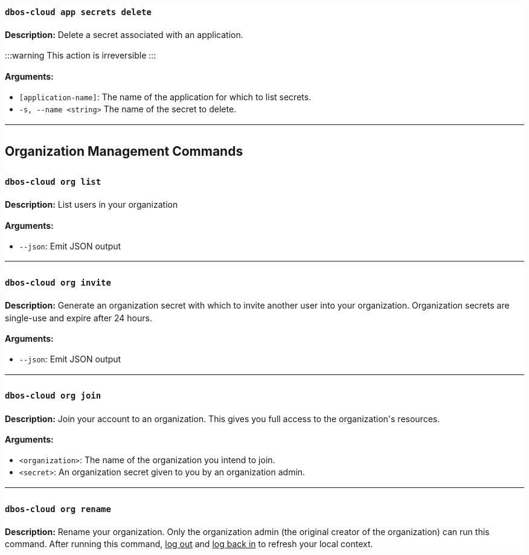 ### `dbos-cloud app secrets delete`

**Description:**
Delete a secret associated with an application.

:::warning
This action is irreversible
:::

**Arguments:**
- `[application-name]`: The name of the application for which to list secrets.
- `-s, --name <string>` The name of the secret to delete.

---

## Organization Management Commands

### `dbos-cloud org list`

**Description:**
List users in your organization

**Arguments:**
- `--json`: Emit JSON output

---

### `dbos-cloud org invite`

**Description:**
Generate an organization secret with which to invite another user into your organization. Organization secrets are single-use and expire after 24 hours.

**Arguments:**
- `--json`: Emit JSON output

---

### `dbos-cloud org join`

**Description:**
Join your account to an organization. This gives you full access to the organization's resources.

**Arguments:**
- `<organization>`: The name of the organization you intend to join.
- `<secret>`: An organization secret given to you by an organization admin.
---

### `dbos-cloud org rename`

**Description:**
Rename your organization. Only the organization admin (the original creator of the organization) can run this command. After running this command, [log out](#dbos-cloud-logout) and [log back in](#dbos-cloud-login) to refresh your local context.
